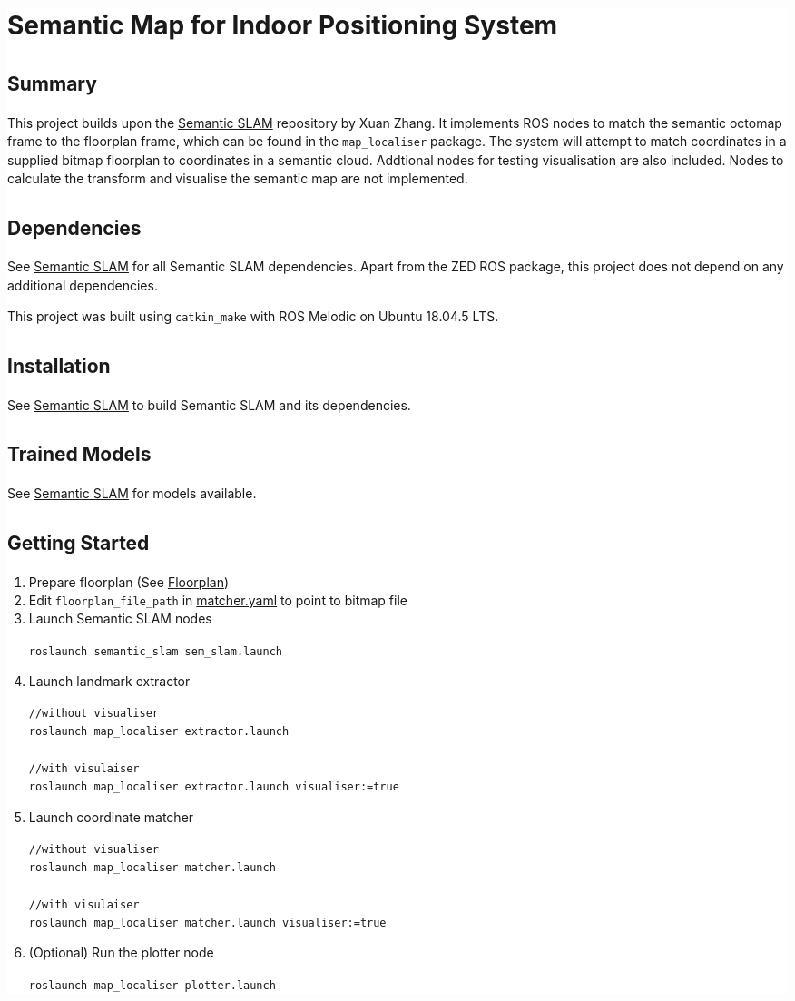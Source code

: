 # Semantic Map for Indoor Positioning System

## Summary
This project builds upon the [Semantic SLAM](https://github.com/floatlazer/semantic_slam) repository by Xuan Zhang.
It implements ROS nodes to match the semantic octomap frame to the floorplan frame, which can be found in the ```map_localiser``` package.
The system will attempt to match coordinates in a supplied bitmap floorplan to coordinates in a semantic cloud. 
Addtional nodes for testing visualisation are also included.
Nodes to calculate the transform and visualise the semantic map are not implemented.

## Dependencies
See [Semantic SLAM](https://github.com/floatlazer/semantic_slam) for all Semantic SLAM dependencies.
Apart from the ZED ROS package, this project does not depend on any additional dependencies.

This project was built using ```catkin_make``` with ROS Melodic on Ubuntu 18.04.5 LTS.

## Installation
See [Semantic SLAM](https://github.com/floatlazer/semantic_slam) to build Semantic SLAM and its dependencies.

## Trained Models
See [Semantic SLAM](https://github.com/floatlazer/semantic_slam) for models available.

## Getting Started
1. Prepare floorplan (See [Floorplan](#floorplan))
2. Edit ```floorplan_file_path``` in [matcher.yaml](map_localiser/params/matcher.yaml) to point to bitmap file
3. Launch Semantic SLAM nodes
    ```
    roslaunch semantic_slam sem_slam.launch
    ```
4. Launch landmark extractor
    ```
    //without visualiser
    roslaunch map_localiser extractor.launch
    
    //with visulaiser
    roslaunch map_localiser extractor.launch visualiser:=true
    ```
5. Launch coordinate matcher
    ```
    //without visualiser
    roslaunch map_localiser matcher.launch
    
    //with visulaiser
    roslaunch map_localiser matcher.launch visualiser:=true
    ```
6. (Optional) Run the plotter node
    ```
    roslaunch map_localiser plotter.launch
    ```
